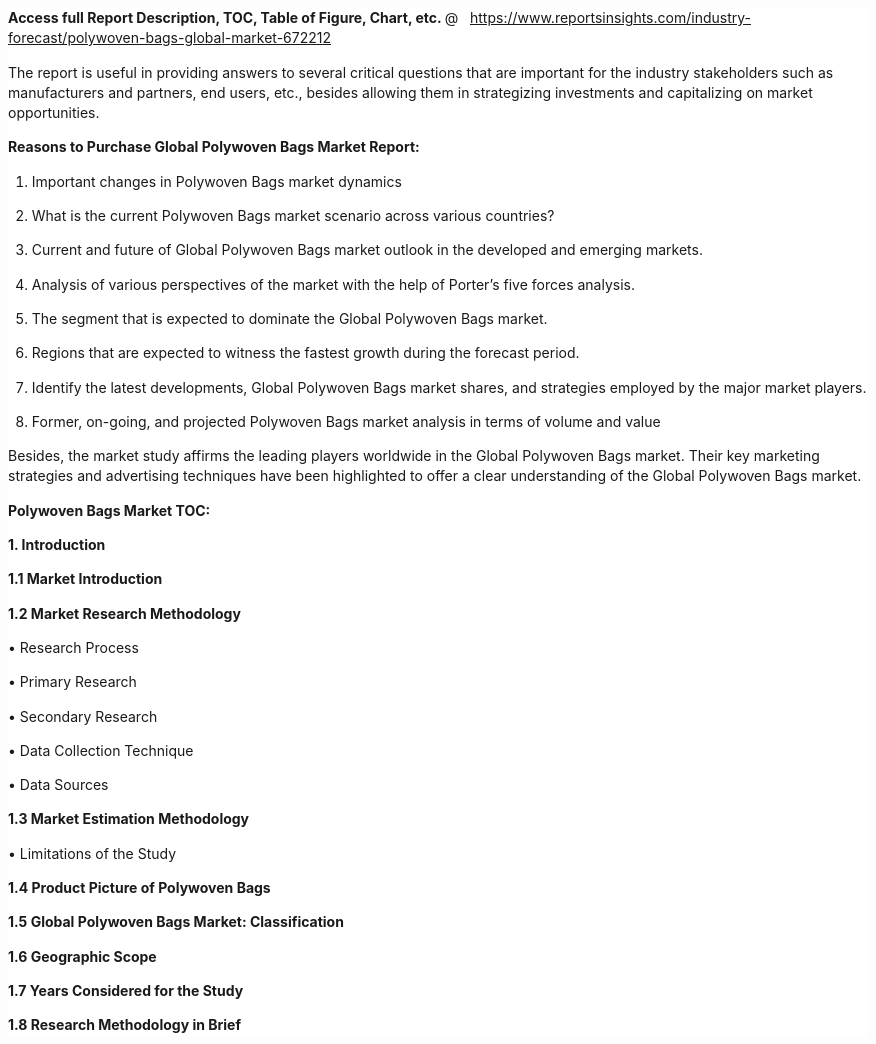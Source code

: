 <strong>Access full Report Description, TOC, Table of Figure, Chart, etc. </strong>@   <a href=https://www.reportsinsights.com/industry-forecast/polywoven-bags-global-market-672212>https://www.reportsinsights.com/industry-forecast/polywoven-bags-global-market-672212</a>

The report is useful in providing answers to several critical questions that are important for the industry stakeholders such as manufacturers and partners, end users, etc., besides allowing them in strategizing investments and capitalizing on market opportunities.

<strong>Reasons to Purchase Global Polywoven Bags Market Report:</strong>

1. Important changes in Polywoven Bags market dynamics

2. What is the current Polywoven Bags market scenario across various countries?

3. Current and future of Global Polywoven Bags market outlook in the developed and emerging markets.

4. Analysis of various perspectives of the market with the help of Porter’s five forces analysis.

5. The segment that is expected to dominate the Global Polywoven Bags market.

6. Regions that are expected to witness the fastest growth during the forecast period.

7. Identify the latest developments, Global Polywoven Bags market shares, and strategies employed by the major market players.

8. Former, on-going, and projected Polywoven Bags market analysis in terms of volume and value

Besides, the market study affirms the leading players worldwide in the Global Polywoven Bags market. Their key marketing strategies and advertising techniques have been highlighted to offer a clear understanding of the Global Polywoven Bags market.

<strong>Polywoven Bags Market TOC:</strong>

<strong>1. Introduction</strong>

<strong>1.1 Market Introduction</strong>

<strong>1.2 Market Research Methodology</strong>

• Research Process

• Primary Research

• Secondary Research

• Data Collection Technique

• Data Sources

<strong>1.3 Market Estimation Methodology</strong>

• Limitations of the Study

<strong>1.4 Product Picture of Polywoven Bags</strong>

<strong>1.5 Global Polywoven Bags Market: Classification</strong>

<strong>1.6 Geographic Scope</strong>

<strong>1.7 Years Considered for the Study</strong>

<strong>1.8 Research Methodology in Brief</strong>
